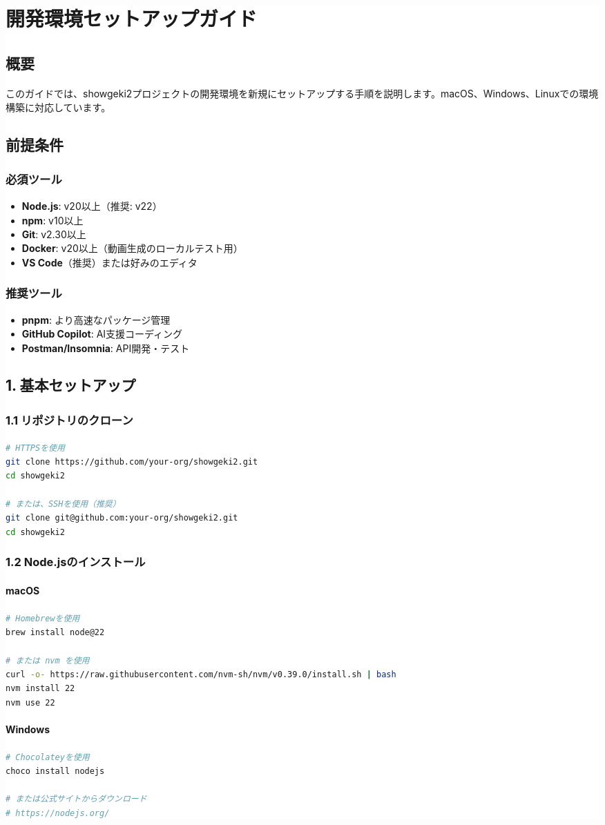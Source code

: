 # 開発環境セットアップガイド

## 概要

このガイドでは、showgeki2プロジェクトの開発環境を新規にセットアップする手順を説明します。macOS、Windows、Linuxでの環境構築に対応しています。

## 前提条件

### 必須ツール

- **Node.js**: v20以上（推奨: v22）
- **npm**: v10以上
- **Git**: v2.30以上
- **Docker**: v20以上（動画生成のローカルテスト用）
- **VS Code**（推奨）または好みのエディタ

### 推奨ツール

- **pnpm**: より高速なパッケージ管理
- **GitHub Copilot**: AI支援コーディング
- **Postman/Insomnia**: API開発・テスト

## 1. 基本セットアップ

### 1.1 リポジトリのクローン

```bash
# HTTPSを使用
git clone https://github.com/your-org/showgeki2.git
cd showgeki2

# または、SSHを使用（推奨）
git clone git@github.com:your-org/showgeki2.git
cd showgeki2
```

### 1.2 Node.jsのインストール

#### macOS
```bash
# Homebrewを使用
brew install node@22

# または nvm を使用
curl -o- https://raw.githubusercontent.com/nvm-sh/nvm/v0.39.0/install.sh | bash
nvm install 22
nvm use 22
```

#### Windows
```powershell
# Chocolateyを使用
choco install nodejs

# または公式サイトからダウンロード
# https://nodejs.org/
```
